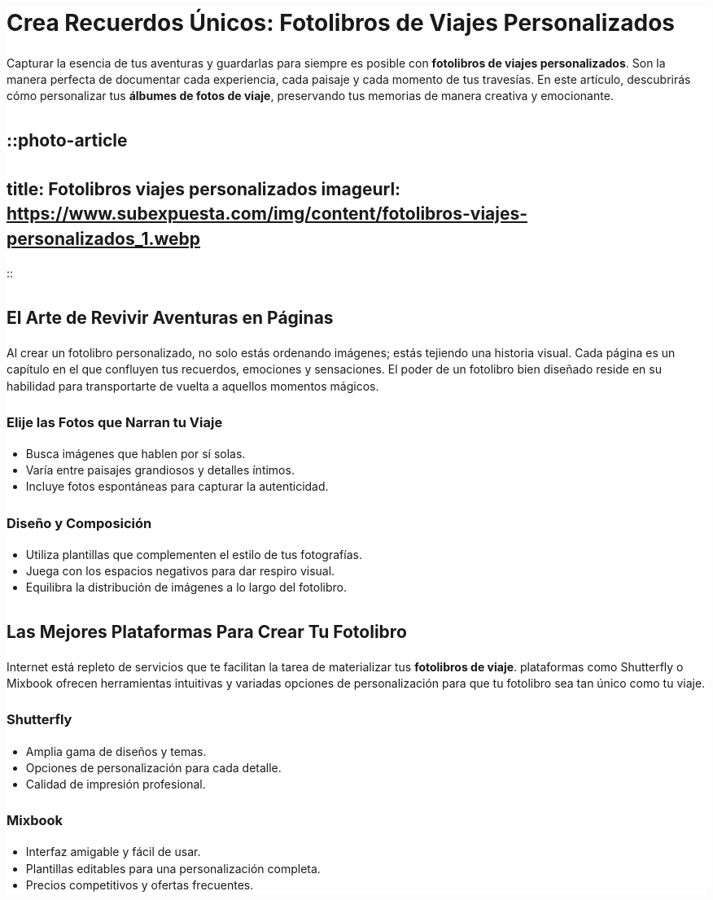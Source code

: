 # Crea Recuerdos Únicos: Fotolibros de Viajes Personalizados

Capturar la esencia de tus aventuras y guardarlas para siempre es posible con **fotolibros de viajes personalizados**. Son la manera perfecta de documentar cada experiencia, cada paisaje y cada momento de tus travesías. En este artículo, descubrirás cómo personalizar tus **álbumes de fotos de viaje**, preservando tus memorias de manera creativa y emocionante.


::photo-article
---
title: Fotolibros viajes personalizados
imageurl: https://www.subexpuesta.com/img/content/fotolibros-viajes-personalizados_1.webp
---
::


## El Arte de Revivir Aventuras en Páginas

Al crear un fotolibro personalizado, no solo estás ordenando imágenes; estás tejiendo una historia visual. Cada página es un capítulo en el que confluyen tus recuerdos, emociones y sensaciones. El poder de un fotolibro bien diseñado reside en su habilidad para transportarte de vuelta a aquellos momentos mágicos.

### Elije las Fotos que Narran tu Viaje

- Busca imágenes que hablen por sí solas.
- Varía entre paisajes grandiosos y detalles íntimos.
- Incluye fotos espontáneas para capturar la autenticidad.

### Diseño y Composición

- Utiliza plantillas que complementen el estilo de tus fotografías.
- Juega con los espacios negativos para dar respiro visual.
- Equilibra la distribución de imágenes a lo largo del fotolibro.

## Las Mejores Plataformas Para Crear Tu Fotolibro

Internet está repleto de servicios que te facilitan la tarea de materializar tus **fotolibros de viaje**. plataformas como Shutterfly o Mixbook ofrecen herramientas intuitivas y variadas opciones de personalización para que tu fotolibro sea tan único como tu viaje.

### Shutterfly

- Amplia gama de diseños y temas.
- Opciones de personalización para cada detalle.
- Calidad de impresión profesional.

### Mixbook

- Interfaz amigable y fácil de usar.
- Plantillas editables para una personalización completa.
- Precios competitivos y ofertas frecuentes.
